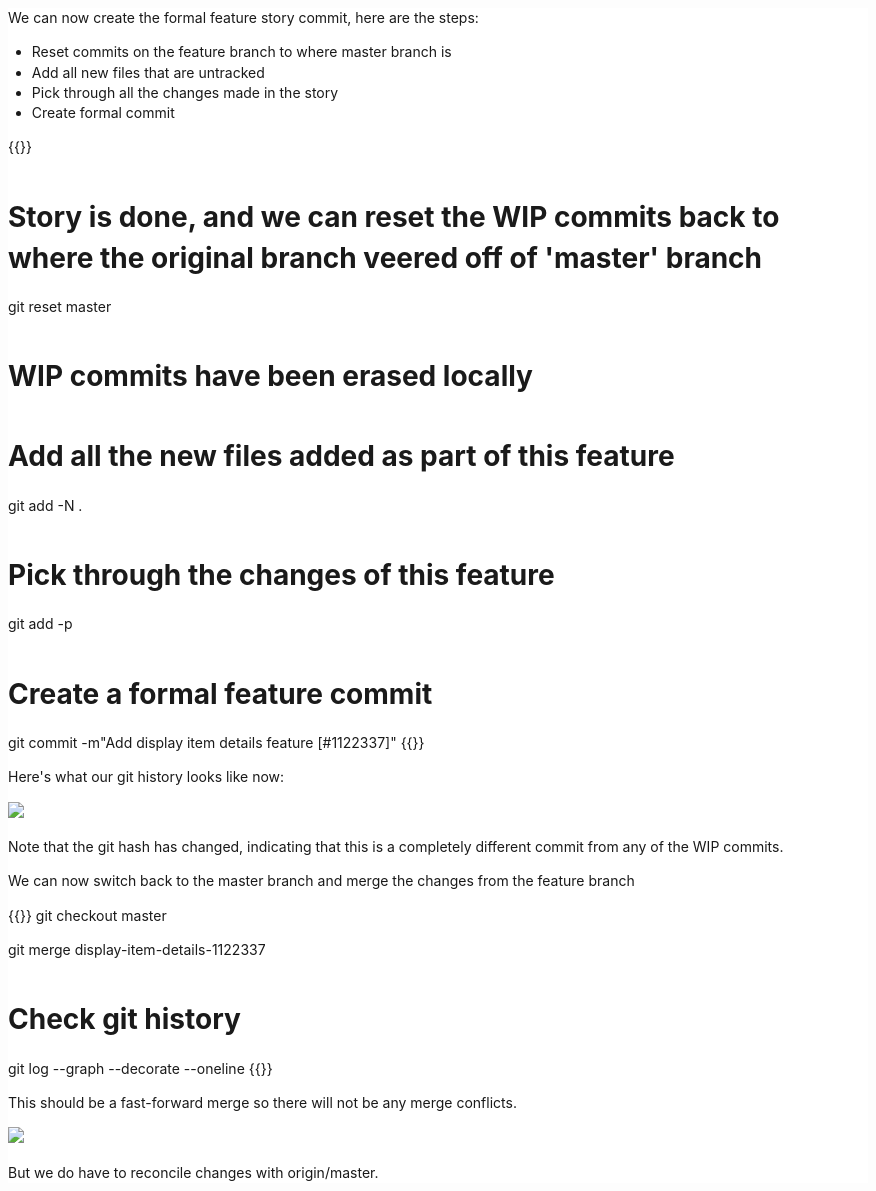 We can now create the formal feature story commit, here are the steps:

- Reset commits on the feature branch to where master branch is
- Add all new files that are untracked
- Pick through all the changes made in the story
- Create formal commit

{{<highlight bash>}}
# Story is done, and we can reset the WIP commits back to where the original branch veered off of 'master' branch
git reset master

# WIP commits have been erased locally
# Add all the new files added as part of this feature
git add -N .

# Pick through the changes of this feature
git add -p

# Create a formal feature commit
git commit -m"Add display item details feature [#1122337]"
{{</highlight>}}

Here's what our git history looks like now:

![](/images/trunk-dev-wip-commits/git-hist-5.svg)

Note that the git hash has changed, indicating that this is a completely different commit from any of the WIP commits.

We can now switch back to the master branch and merge the changes from the feature branch

{{<highlight bash>}}
git checkout master

git merge display-item-details-1122337

# Check git history
git log --graph --decorate --oneline
{{</highlight>}}

This should be a fast-forward merge so there will not be any merge conflicts.

![](/images/trunk-dev-wip-commits/git-hist-6.svg)

But we do have to reconcile changes with origin/master.
